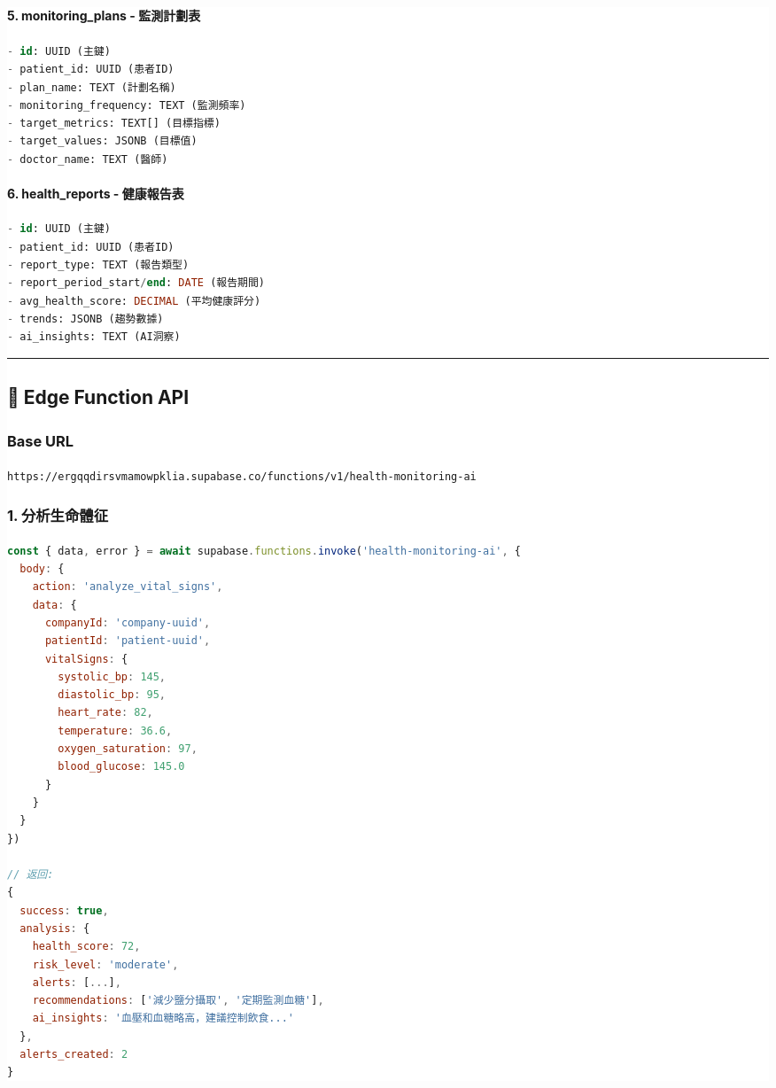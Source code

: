 #### 5. **monitoring_plans** - 監測計劃表
```sql
- id: UUID (主鍵)
- patient_id: UUID (患者ID)
- plan_name: TEXT (計劃名稱)
- monitoring_frequency: TEXT (監測頻率)
- target_metrics: TEXT[] (目標指標)
- target_values: JSONB (目標值)
- doctor_name: TEXT (醫師)
```

#### 6. **health_reports** - 健康報告表
```sql
- id: UUID (主鍵)
- patient_id: UUID (患者ID)
- report_type: TEXT (報告類型)
- report_period_start/end: DATE (報告期間)
- avg_health_score: DECIMAL (平均健康評分)
- trends: JSONB (趨勢數據)
- ai_insights: TEXT (AI洞察)
```

---

## 🔧 Edge Function API

### Base URL
```
https://ergqqdirsvmamowpklia.supabase.co/functions/v1/health-monitoring-ai
```

### 1. 分析生命體征
```javascript
const { data, error } = await supabase.functions.invoke('health-monitoring-ai', {
  body: {
    action: 'analyze_vital_signs',
    data: {
      companyId: 'company-uuid',
      patientId: 'patient-uuid',
      vitalSigns: {
        systolic_bp: 145,
        diastolic_bp: 95,
        heart_rate: 82,
        temperature: 36.6,
        oxygen_saturation: 97,
        blood_glucose: 145.0
      }
    }
  }
})

// 返回:
{
  success: true,
  analysis: {
    health_score: 72,
    risk_level: 'moderate',
    alerts: [...],
    recommendations: ['減少鹽分攝取', '定期監測血糖'],
    ai_insights: '血壓和血糖略高，建議控制飲食...'
  },
  alerts_created: 2
}
```